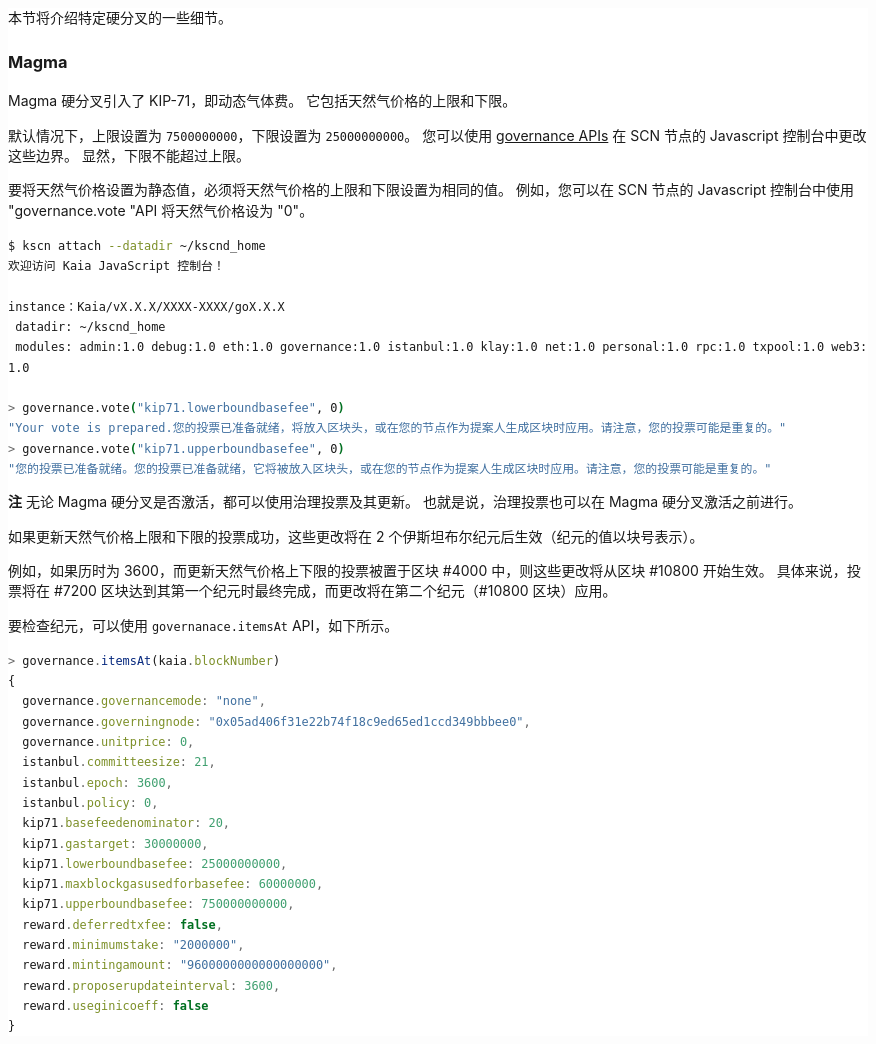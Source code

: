 本节将介绍特定硬分叉的一些细节。

### Magma <a href="#magma" id="magma"></a>

Magma 硬分叉引入了 KIP-71，即动态气体费。 它包括天然气价格的上限和下限。

默认情况下，上限设置为 `7500000000`，下限设置为 `25000000000`。 您可以使用 [governance APIs](../../../references/json-rpc/governance/chain-config) 在 SCN 节点的 Javascript 控制台中更改这些边界。 显然，下限不能超过上限。

要将天然气价格设置为静态值，必须将天然气价格的上限和下限设置为相同的值。 例如，您可以在 SCN 节点的 Javascript 控制台中使用 "governance.vote "API 将天然气价格设为 "0"。

```bash
$ kscn attach --datadir ~/kscnd_home
欢迎访问 Kaia JavaScript 控制台！

instance：Kaia/vX.X.X/XXXX-XXXX/goX.X.X
 datadir: ~/kscnd_home
 modules: admin:1.0 debug:1.0 eth:1.0 governance:1.0 istanbul:1.0 klay:1.0 net:1.0 personal:1.0 rpc:1.0 txpool:1.0 web3:1.0

> governance.vote("kip71.lowerboundbasefee", 0)
"Your vote is prepared.您的投票已准备就绪，将放入区块头，或在您的节点作为提案人生成区块时应用。请注意，您的投票可能是重复的。"
> governance.vote("kip71.upperboundbasefee", 0)
"您的投票已准备就绪。您的投票已准备就绪，它将被放入区块头，或在您的节点作为提案人生成区块时应用。请注意，您的投票可能是重复的。"
```

**注** 无论 Magma 硬分叉是否激活，都可以使用治理投票及其更新。 也就是说，治理投票也可以在 Magma 硬分叉激活之前进行。

如果更新天然气价格上限和下限的投票成功，这些更改将在 2 个伊斯坦布尔纪元后生效（纪元的值以块号表示）。

例如，如果历时为 3600，而更新天然气价格上下限的投票被置于区块 #4000 中，则这些更改将从区块 #10800 开始生效。 具体来说，投票将在 #7200 区块达到其第一个纪元时最终完成，而更改将在第二个纪元（#10800 区块）应用。

要检查纪元，可以使用 `governanace.itemsAt` API，如下所示。

```javascript
> governance.itemsAt(kaia.blockNumber)
{
  governance.governancemode: "none",
  governance.governingnode: "0x05ad406f31e22b74f18c9ed65ed1ccd349bbbee0",
  governance.unitprice: 0,
  istanbul.committeesize: 21,
  istanbul.epoch: 3600,
  istanbul.policy: 0,
  kip71.basefeedenominator: 20,
  kip71.gastarget: 30000000,
  kip71.lowerboundbasefee: 25000000000,
  kip71.maxblockgasusedforbasefee: 60000000,
  kip71.upperboundbasefee: 750000000000,
  reward.deferredtxfee: false,
  reward.minimumstake: "2000000",
  reward.mintingamount: "9600000000000000000",
  reward.proposerupdateinterval: 3600,
  reward.useginicoeff: false
}
```
